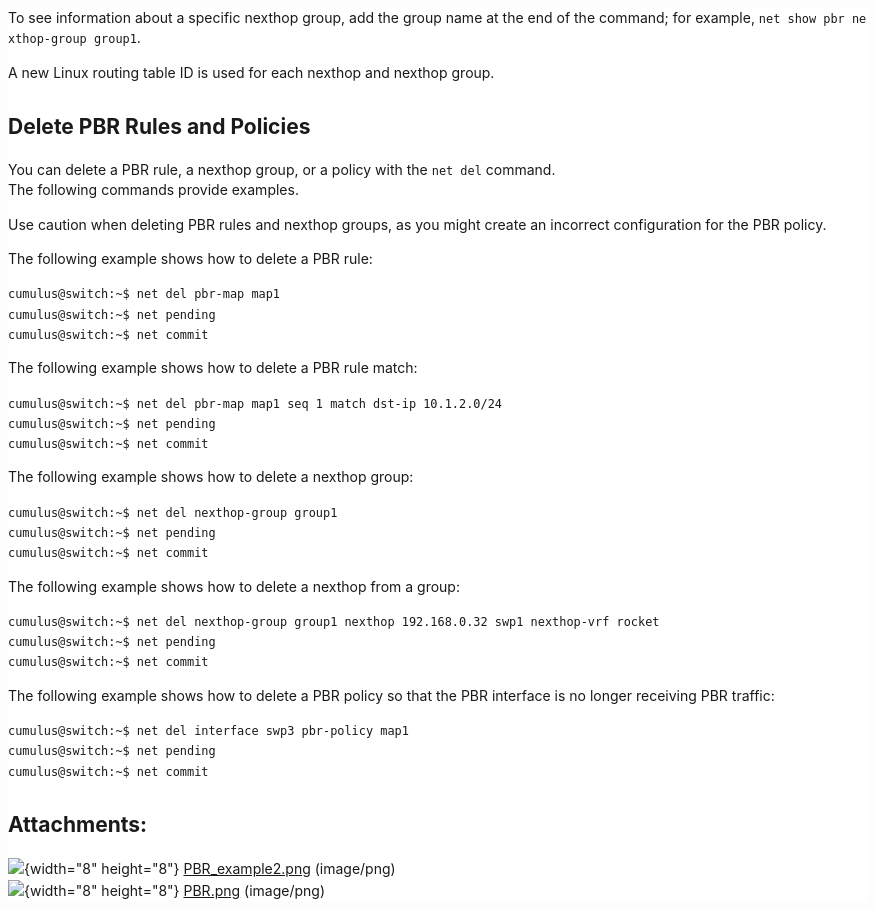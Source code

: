 To see information about a specific nexthop group, add the group name at
the end of the command; for example,
`net show pbr nexthop-group group1`.

A new Linux routing table ID is used for each nexthop and nexthop group.

## Delete PBR Rules and Policies

You can delete a PBR rule, a nexthop group, or a policy with the
`net del` command.  
The following commands provide examples.

Use caution when deleting PBR rules and nexthop groups, as you might
create an incorrect configuration for the PBR policy.

The following example shows how to delete a PBR rule:

``` text
cumulus@switch:~$ net del pbr-map map1
cumulus@switch:~$ net pending
cumulus@switch:~$ net commit
```

The following example shows how to delete a PBR rule match:

``` text
cumulus@switch:~$ net del pbr-map map1 seq 1 match dst-ip 10.1.2.0/24
cumulus@switch:~$ net pending
cumulus@switch:~$ net commit
```

The following example shows how to delete a nexthop group:

``` text
cumulus@switch:~$ net del nexthop-group group1
cumulus@switch:~$ net pending
cumulus@switch:~$ net commit
```

The following example shows how to delete a nexthop from a group:

``` text
cumulus@switch:~$ net del nexthop-group group1 nexthop 192.168.0.32 swp1 nexthop-vrf rocket
cumulus@switch:~$ net pending
cumulus@switch:~$ net commit
```

The following example shows how to delete a PBR policy so that the PBR
interface is no longer receiving PBR traffic:

``` text
cumulus@switch:~$ net del interface swp3 pbr-policy map1
cumulus@switch:~$ net pending
cumulus@switch:~$ net commit
```

## Attachments:

![](images/icons/bullet_blue.gif){width="8" height="8"}
[PBR\_example2.png](attachments/8362974/8362975.png) (image/png)  
![](images/icons/bullet_blue.gif){width="8" height="8"}
[PBR.png](attachments/8362974/8362973.png) (image/png)  
